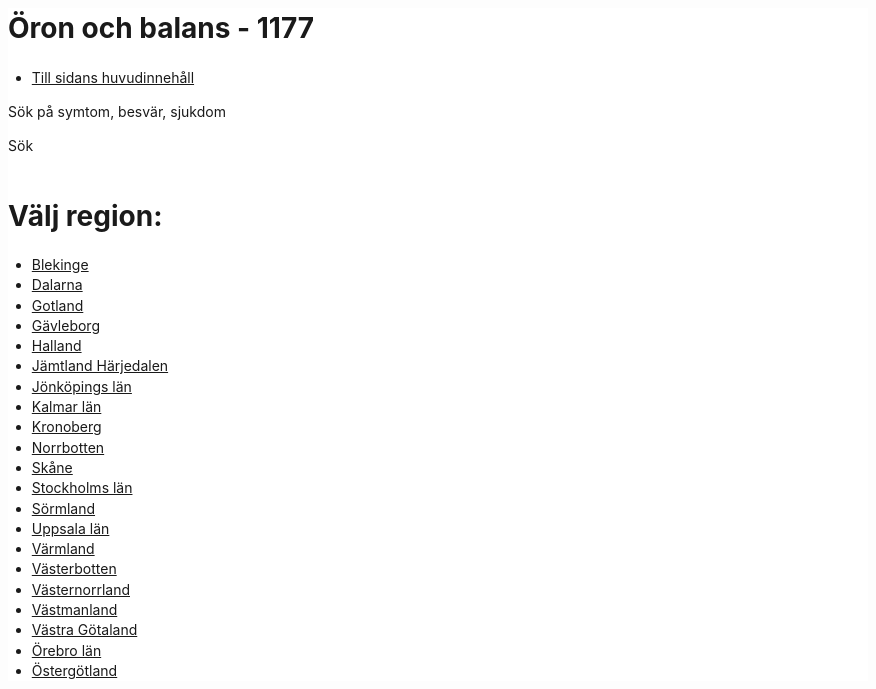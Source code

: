 Öron och balans - 1177
===============

*   [Till sidans huvudinnehåll](https://www.1177.se/sjukdomar--besvar/ogon-oron-nasa-och-hals/oron-och-balans/#content)

Sök på symtom, besvär, sjukdom

Sök

Välj region:
============

*   [Blekinge](https://www.1177.se/sjukdomar--besvar/ogon-oron-nasa-och-hals/oron-och-balans/?globalregion=10)
*   [Dalarna](https://www.1177.se/sjukdomar--besvar/ogon-oron-nasa-och-hals/oron-och-balans/?globalregion=20)
*   [Gotland](https://www.1177.se/sjukdomar--besvar/ogon-oron-nasa-och-hals/oron-och-balans/?globalregion=09)
*   [Gävleborg](https://www.1177.se/sjukdomar--besvar/ogon-oron-nasa-och-hals/oron-och-balans/?globalregion=21)
*   [Halland](https://www.1177.se/sjukdomar--besvar/ogon-oron-nasa-och-hals/oron-och-balans/?globalregion=13)
*   [Jämtland Härjedalen](https://www.1177.se/sjukdomar--besvar/ogon-oron-nasa-och-hals/oron-och-balans/?globalregion=23)
*   [Jönköpings län](https://www.1177.se/sjukdomar--besvar/ogon-oron-nasa-och-hals/oron-och-balans/?globalregion=06)
*   [Kalmar län](https://www.1177.se/sjukdomar--besvar/ogon-oron-nasa-och-hals/oron-och-balans/?globalregion=08)
*   [Kronoberg](https://www.1177.se/sjukdomar--besvar/ogon-oron-nasa-och-hals/oron-och-balans/?globalregion=07)
*   [Norrbotten](https://www.1177.se/sjukdomar--besvar/ogon-oron-nasa-och-hals/oron-och-balans/?globalregion=25)
*   [Skåne](https://www.1177.se/sjukdomar--besvar/ogon-oron-nasa-och-hals/oron-och-balans/?globalregion=12)
*   [Stockholms län](https://www.1177.se/sjukdomar--besvar/ogon-oron-nasa-och-hals/oron-och-balans/?globalregion=01)
*   [Sörmland](https://www.1177.se/sjukdomar--besvar/ogon-oron-nasa-och-hals/oron-och-balans/?globalregion=04)
*   [Uppsala län](https://www.1177.se/sjukdomar--besvar/ogon-oron-nasa-och-hals/oron-och-balans/?globalregion=03)
*   [Värmland](https://www.1177.se/sjukdomar--besvar/ogon-oron-nasa-och-hals/oron-och-balans/?globalregion=17)
*   [Västerbotten](https://www.1177.se/sjukdomar--besvar/ogon-oron-nasa-och-hals/oron-och-balans/?globalregion=24)
*   [Västernorrland](https://www.1177.se/sjukdomar--besvar/ogon-oron-nasa-och-hals/oron-och-balans/?globalregion=22)
*   [Västmanland](https://www.1177.se/sjukdomar--besvar/ogon-oron-nasa-och-hals/oron-och-balans/?globalregion=19)
*   [Västra Götaland](https://www.1177.se/sjukdomar--besvar/ogon-oron-nasa-och-hals/oron-och-balans/?globalregion=14)
*   [Örebro län](https://www.1177.se/sjukdomar--besvar/ogon-oron-nasa-och-hals/oron-och-balans/?globalregion=18)
*   [Östergötland](https://www.1177.se/sjukdomar--besvar/ogon-oron-nasa-och-hals/oron-och-balans/?globalregion=05)
